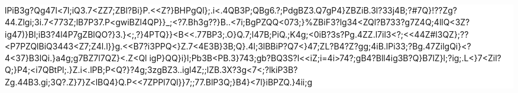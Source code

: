 lPiB3g?Qg47l<7l;iQ3.7<ZZ7;ZBl?Bi}P.<<Z?}BHPgQl};.i<.4QB3P;QBg6.?;PdgBZ3.Q7gP4}ZBZiB.3l?33j4B;?#7Q}!??Zg?44.Zlgi;3i.7<773Z;lB7P37.P<gwiBZl4QP}}_;<?7.Bh3g??}B..<7i;BgPZQQ<073;}%ZBiF3?lg34<ZQl?B733?g7Z4Q;4llQ<3Z?ig47)}Bl;iB3?4l4P7gZBlQO?}3.}<;,?}4PTQ}}<B<<.77BP3;.O}Q.7;l47B;PiQ.;K4g;<0iB?3s?Pg.4ZZ.l7il3<?;<<44Z#l3QZ};??<P7PZQlBiQ3443<Z7;Z4l.l}}g.<<B7?i3PPQ<}Z.7<4E3B}3B;Q}.4l;3lBBiP?Q7<}47;ZL?B4?Z?gg;4iB.lPi33;?Bg.47ZilgQi}<?4<37}B3lQi.}a4g;g7BZ7l7QZ}<.Z<Ql igP}QQ}i}l;Pb3B<PB.3}743;gb?BQ3S?l<<iZ;i=4i>74?;gB4?Bll4ig3B?Q}B7lZ}l;?ig;.L<}7<Zil?Q;}P4;<i7QBtPl;.}Z.i<.lPB;P<Q?}?4g;3zgBZ3..igl4Z;;lZB.3X?3g<7<;?lkiP3B?Zg.44B3.gi;3Q?.Z}7}Z<lBQ4}Q.P<<7ZPPl7Ql}}7;;77.BlP3Q;}B4}<7l}iBPZQ.}4ii;g